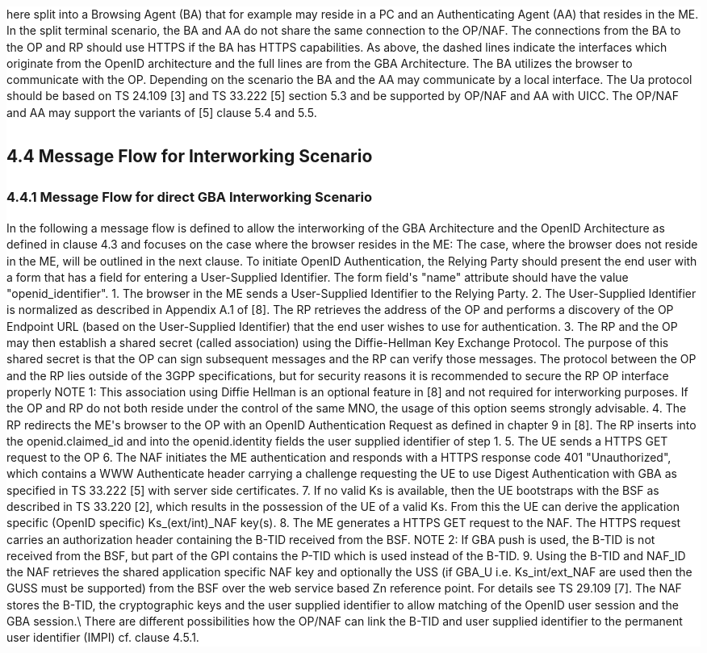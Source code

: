 here split into a Browsing Agent (BA) that for example may reside in a PC and
an Authenticating Agent (AA) that resides in the ME. In the split terminal
scenario, the BA and AA do not share the same connection to the OP/NAF. The
connections from the BA to the OP and RP should use HTTPS if the BA has HTTPS
capabilities.
As above, the dashed lines indicate the interfaces which originate from the
OpenID architecture and the full lines are from the GBA Architecture. The BA
utilizes the browser to communicate with the OP. Depending on the scenario the
BA and the AA may communicate by a local interface. The Ua protocol should be
based on TS 24.109 [3] and TS 33.222 [5] section 5.3 and be supported by
OP/NAF and AA with UICC. The OP/NAF and AA may support the variants of [5]
clause 5.4 and 5.5.
## 4.4 Message Flow for Interworking Scenario
### 4.4.1 Message Flow for direct GBA Interworking Scenario
In the following a message flow is defined to allow the interworking of the
GBA Architecture and the OpenID Architecture as defined in clause 4.3 and
focuses on the case where the browser resides in the ME: The case, where the
browser does not reside in the ME, will be outlined in the next clause.
To initiate OpenID Authentication, the Relying Party should present the end
user with a form that has a field for entering a User-Supplied Identifier. The
form field\'s \"name\" attribute should have the value \"openid_identifier\".
1\. The browser in the ME sends a User-Supplied Identifier to the Relying
Party.
2\. The User-Supplied Identifier is normalized as described in Appendix A.1 of
[8]. The RP retrieves the address of the OP and performs a discovery of the OP
Endpoint URL (based on the User-Supplied Identifier) that the end user wishes
to use for authentication.
3\. The RP and the OP may then establish a shared secret (called association)
using the Diffie-Hellman Key Exchange Protocol. The purpose of this shared
secret is that the OP can sign subsequent messages and the RP can verify those
messages. The protocol between the OP and the RP lies outside of the 3GPP
specifications, but for security reasons it is recommended to secure the RP OP
interface properly
NOTE 1: This association using Diffie Hellman is an optional feature in [8]
and not required for interworking purposes. If the OP and RP do not both
reside under the control of the same MNO, the usage of this option seems
strongly advisable.
4\. The RP redirects the ME's browser to the OP with an OpenID Authentication
Request as defined in chapter 9 in [8]. The RP inserts into the
openid.claimed_id and into the openid.identity fields the user supplied
identifier of step 1.
5\. The UE sends a HTTPS GET request to the OP
6\. The NAF initiates the ME authentication and responds with a HTTPS response
code 401 "Unauthorized", which contains a WWW Authenticate header carrying a
challenge requesting the UE to use Digest Authentication with GBA as specified
in TS 33.222 [5] with server side certificates.
7\. If no valid Ks is available, then the UE bootstraps with the BSF as
described in TS 33.220 [2], which results in the possession of the UE of a
valid Ks. From this the UE can derive the application specific (OpenID
specific) Ks_(ext/int)_NAF key(s).
8\. The ME generates a HTTPS GET request to the NAF. The HTTPS request carries
an authorization header containing the B-TID received from the BSF.
NOTE 2: If GBA push is used, the B-TID is not received from the BSF, but part
of the GPI contains the P-TID which is used instead of the B-TID.
9\. Using the B-TID and NAF_ID the NAF retrieves the shared application
specific NAF key and optionally the USS (if GBA_U i.e. Ks_int/ext_NAF are used
then the GUSS must be supported) from the BSF over the web service based Zn
reference point. For details see TS 29.109 [7]. The NAF stores the B-TID, the
cryptographic keys and the user supplied identifier to allow matching of the
OpenID user session and the GBA session.\ There are different possibilities
how the OP/NAF can link the B-TID and user supplied identifier to the
permanent user identifier (IMPI) cf. clause 4.5.1.